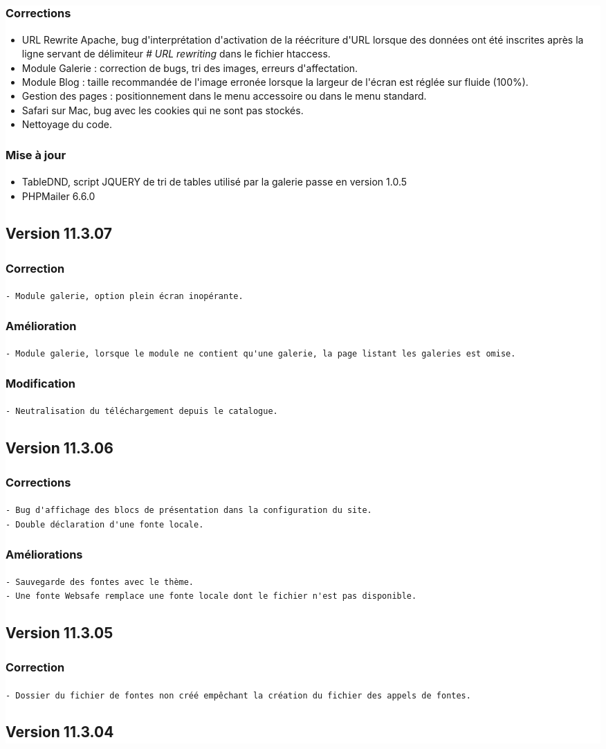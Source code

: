 ### Corrections

- URL Rewrite Apache, bug d'interprétation d'activation de la réécriture d'URL lorsque des données ont été inscrites après la ligne servant de délimiteur  *# URL rewriting* dans le fichier htaccess.
- Module Galerie : correction de bugs, tri des images, erreurs d'affectation.
- Module Blog : taille recommandée de l'image erronée lorsque la largeur de l'écran est réglée sur fluide (100%).
- Gestion des pages : positionnement dans le menu accessoire ou dans le menu standard.
- Safari sur Mac, bug avec les cookies qui ne sont pas stockés.
- Nettoyage du code.

### Mise à jour

- TableDND, script JQUERY de tri de tables utilisé par la galerie passe en version 1.0.5
- PHPMailer 6.6.0

## Version 11.3.07

### Correction

    - Module galerie, option plein écran inopérante.

### Amélioration

    - Module galerie, lorsque le module ne contient qu'une galerie, la page listant les galeries est omise.

### Modification

    - Neutralisation du téléchargement depuis le catalogue.

## Version 11.3.06

### Corrections

    - Bug d'affichage des blocs de présentation dans la configuration du site.
    - Double déclaration d'une fonte locale.

### Améliorations

    - Sauvegarde des fontes avec le thème.
    - Une fonte Websafe remplace une fonte locale dont le fichier n'est pas disponible.

## Version 11.3.05

### Correction

    - Dossier du fichier de fontes non créé empêchant la création du fichier des appels de fontes.

## Version 11.3.04
